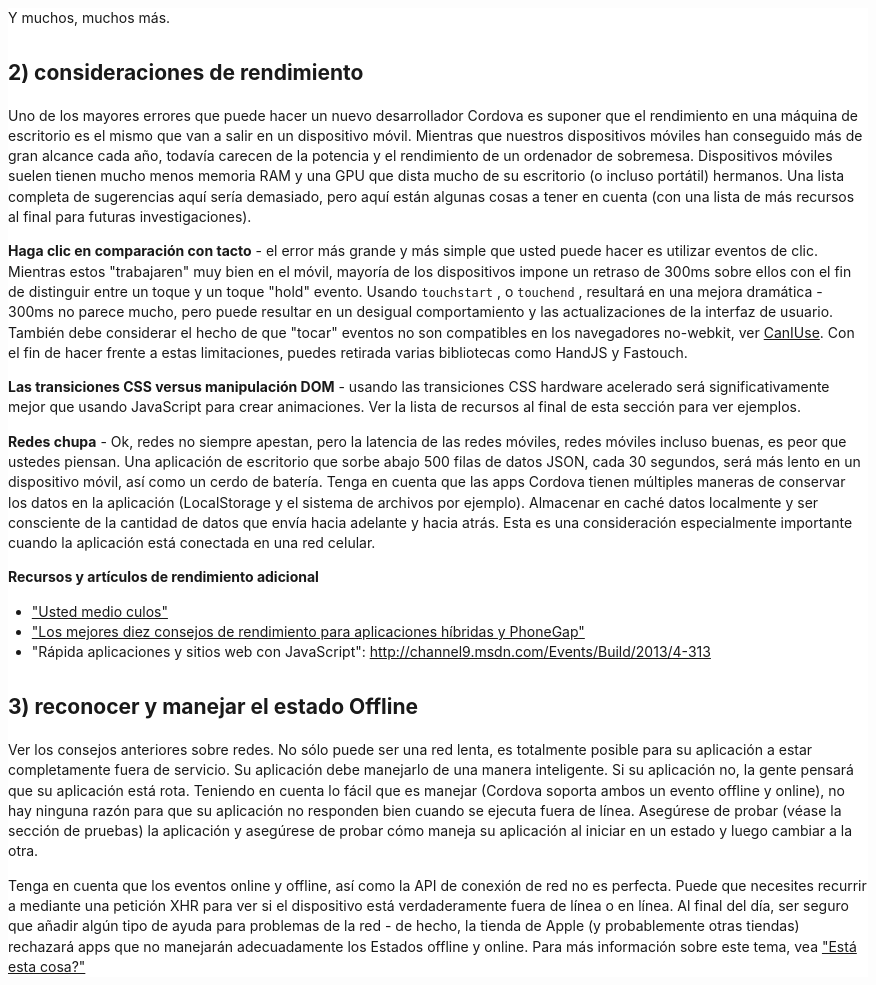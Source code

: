  [2]: http://angularjs.org
 [3]: http://emberjs.com
 [4]: http://backbonejs.org
 [5]: http://www.telerik.com/kendo-ui
 [6]: http://monaca.mobi/en/
 [7]: http://facebook.github.io/react/
 [8]: http://www.sencha.com/products/touch/
 [9]: http://jquerymobile.com

Y muchos, muchos más.

## 2) consideraciones de rendimiento

Uno de los mayores errores que puede hacer un nuevo desarrollador Cordova es suponer que el rendimiento en una máquina de escritorio es el mismo que van a salir en un dispositivo móvil. Mientras que nuestros dispositivos móviles han conseguido más de gran alcance cada año, todavía carecen de la potencia y el rendimiento de un ordenador de sobremesa. Dispositivos móviles suelen tienen mucho menos memoria RAM y una GPU que dista mucho de su escritorio (o incluso portátil) hermanos. Una lista completa de sugerencias aquí sería demasiado, pero aquí están algunas cosas a tener en cuenta (con una lista de más recursos al final para futuras investigaciones).

**Haga clic en comparación con tacto** - el error más grande y más simple que usted puede hacer es utilizar eventos de clic. Mientras estos "trabajaren" muy bien en el móvil, mayoría de los dispositivos impone un retraso de 300ms sobre ellos con el fin de distinguir entre un toque y un toque "hold" evento. Usando `touchstart` , o `touchend` , resultará en una mejora dramática - 300ms no parece mucho, pero puede resultar en un desigual comportamiento y las actualizaciones de la interfaz de usuario. También debe considerar el hecho de que "tocar" eventos no son compatibles en los navegadores no-webkit, ver [CanIUse][10]. Con el fin de hacer frente a estas limitaciones, puedes retirada varias bibliotecas como HandJS y Fastouch.

 [10]: http://caniuse.com/#search=touch

**Las transiciones CSS versus manipulación DOM** - usando las transiciones CSS hardware acelerado será significativamente mejor que usando JavaScript para crear animaciones. Ver la lista de recursos al final de esta sección para ver ejemplos.

**Redes chupa** - Ok, redes no siempre apestan, pero la latencia de las redes móviles, redes móviles incluso buenas, es peor que ustedes piensan. Una aplicación de escritorio que sorbe abajo 500 filas de datos JSON, cada 30 segundos, será más lento en un dispositivo móvil, así como un cerdo de batería. Tenga en cuenta que las apps Cordova tienen múltiples maneras de conservar los datos en la aplicación (LocalStorage y el sistema de archivos por ejemplo). Almacenar en caché datos localmente y ser consciente de la cantidad de datos que envía hacia adelante y hacia atrás. Esta es una consideración especialmente importante cuando la aplicación está conectada en una red celular.

**Recursos y artículos de rendimiento adicional**

*   ["Usted medio culos"][11]
*   ["Los mejores diez consejos de rendimiento para aplicaciones híbridas y PhoneGap"][12]
*   "Rápida aplicaciones y sitios web con JavaScript": http://channel9.msdn.com/Events/Build/2013/4-313

 [11]: http://sintaxi.com/you-half-assed-it
 [12]: http://coenraets.org/blog/2013/10/top-10-performance-techniques-for-phonegap-and-hybrid-apps-slides-available/

## 3) reconocer y manejar el estado Offline

Ver los consejos anteriores sobre redes. No sólo puede ser una red lenta, es totalmente posible para su aplicación a estar completamente fuera de servicio. Su aplicación debe manejarlo de una manera inteligente. Si su aplicación no, la gente pensará que su aplicación está rota. Teniendo en cuenta lo fácil que es manejar (Cordova soporta ambos un evento offline y online), no hay ninguna razón para que su aplicación no responden bien cuando se ejecuta fuera de línea. Asegúrese de probar (véase la sección de pruebas) la aplicación y asegúrese de probar cómo maneja su aplicación al iniciar en un estado y luego cambiar a la otra.

Tenga en cuenta que los eventos online y offline, así como la API de conexión de red no es perfecta. Puede que necesites recurrir a mediante una petición XHR para ver si el dispositivo está verdaderamente fuera de línea o en línea. Al final del día, ser seguro que añadir algún tipo de ayuda para problemas de la red - de hecho, la tienda de Apple (y probablemente otras tiendas) rechazará apps que no manejarán adecuadamente los Estados offline y online. Para más información sobre este tema, vea ["Está esta cosa?"][13]


 [1]: http://cordova.apache.org/#contribute
 [13]: http://blogs.telerik.com/appbuilder/posts/13-04-23/is-this-thing-on-%28part-1%29
 [14]: https://developer.blackberry.com/html5/documentation/v2_0/debugging_using_web_inspector.html
 [15]: https://hacks.mozilla.org/2014/02/building-cordova-apps-for-firefox-os/
 [16]: https://developer.mozilla.org/en-US/Apps/Tools_and_frameworks/Cordova_support_for_Firefox_OS#Testing_and_debugging
 [17]: http://ionicframework.com/
 [18]: http://goratchet.com/
 [19]: http://topcoat.io
 [20]: https://developer.apple.com/library/ios/documentation/userexperience/conceptual/MobileHIG/index.html
 [21]: https://developer.android.com/designWP8
 [22]: http://dev.windowsphone.com/en-us/design/library
 [23]: http://cordova.apache.org/#news
 [24]: http://cordova.apache.org/#mailing-list
 [25]: https://groups.google.com/forum/#!forum/phonegap